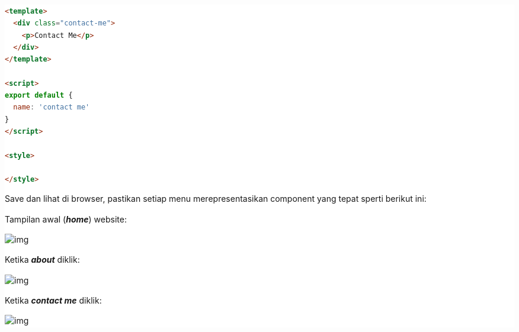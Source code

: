```html
<template>
  <div class="contact-me">
    <p>Contact Me</p>
  </div>
</template>

<script>
export default {
  name: 'contact me'
}
</script>

<style>

</style>
```

Save dan lihat di browser, pastikan setiap menu merepresentasikan component yang tepat sperti berikut ini:

Tampilan awal (***home***) website:

![img](img/25.png)

Ketika ***about*** diklik:

![img](img/26.png)

Ketika ***contact me*** diklik:

![img](img/27.png)
